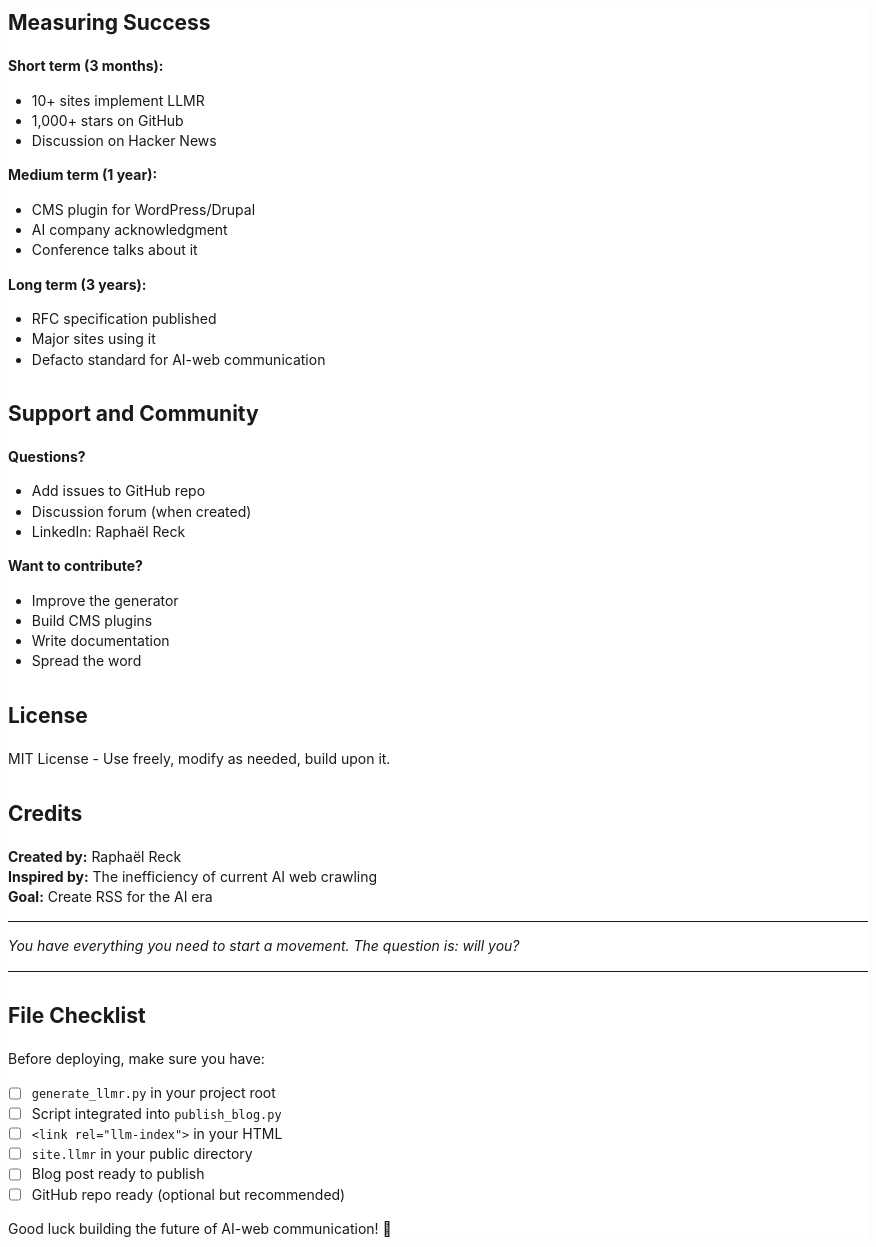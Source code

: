 ## Measuring Success

**Short term (3 months):**
- 10+ sites implement LLMR
- 1,000+ stars on GitHub
- Discussion on Hacker News

**Medium term (1 year):**
- CMS plugin for WordPress/Drupal
- AI company acknowledgment
- Conference talks about it

**Long term (3 years):**
- RFC specification published
- Major sites using it
- Defacto standard for AI-web communication

## Support and Community

**Questions?**
- Add issues to GitHub repo
- Discussion forum (when created)
- LinkedIn: Raphaël Reck

**Want to contribute?**
- Improve the generator
- Build CMS plugins
- Write documentation
- Spread the word

## License

MIT License - Use freely, modify as needed, build upon it.

## Credits

**Created by:** Raphaël Reck  
**Inspired by:** The inefficiency of current AI web crawling  
**Goal:** Create RSS for the AI era

---

*You have everything you need to start a movement. The question is: will you?*

---

## File Checklist

Before deploying, make sure you have:

- [ ] `generate_llmr.py` in your project root
- [ ] Script integrated into `publish_blog.py`
- [ ] `<link rel="llm-index">` in your HTML
- [ ] `site.llmr` in your public directory
- [ ] Blog post ready to publish
- [ ] GitHub repo ready (optional but recommended)

Good luck building the future of AI-web communication! 🚀
